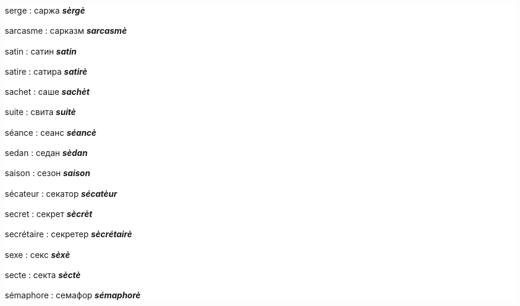 serge
: саржа
*__sèrgè__*

sarcasme
: сарказм
*__sarcasmè__*

satin
: сатин
*__satin__*

satire
: сатира
*__satirè__*

sachet
: саше
*__sachèt__*

suite
: свита
*__suitè__*

séance
: сеанс
*__séancè__*

sedan
: седан
*__sèdan__*

saison
: сезон
*__saison__*

sécateur
: секатор
*__sécatèur__*

secret
: секрет
*__sècrèt__*

secrétaire
: секретер
*__sècrétairè__*

sexe
: секс
*__sèxè__*

secte
: секта
*__sèctè__*

sémaphore
: семафор
*__sémaphorè__*
